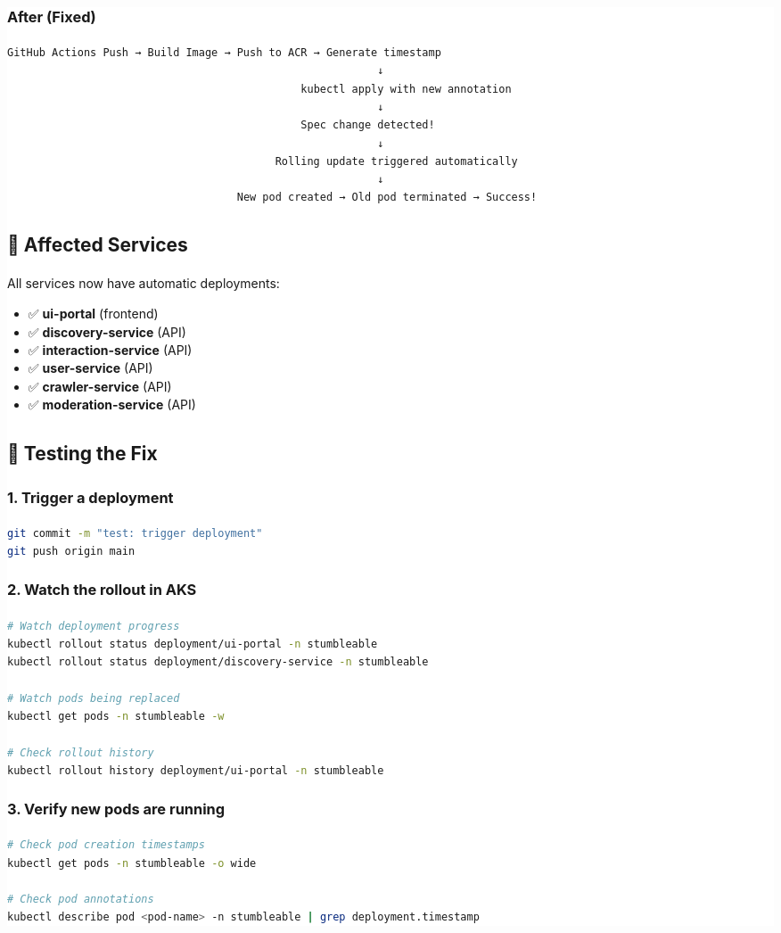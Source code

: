 ### After (Fixed)
```
GitHub Actions Push → Build Image → Push to ACR → Generate timestamp
                                                          ↓
                                              kubectl apply with new annotation
                                                          ↓
                                              Spec change detected!
                                                          ↓
                                          Rolling update triggered automatically
                                                          ↓
                                    New pod created → Old pod terminated → Success!
```

## 🎯 Affected Services

All services now have automatic deployments:

- ✅ **ui-portal** (frontend)
- ✅ **discovery-service** (API)
- ✅ **interaction-service** (API)
- ✅ **user-service** (API)
- ✅ **crawler-service** (API)
- ✅ **moderation-service** (API)

## 🧪 Testing the Fix

### 1. Trigger a deployment
```bash
git commit -m "test: trigger deployment"
git push origin main
```

### 2. Watch the rollout in AKS
```bash
# Watch deployment progress
kubectl rollout status deployment/ui-portal -n stumbleable
kubectl rollout status deployment/discovery-service -n stumbleable

# Watch pods being replaced
kubectl get pods -n stumbleable -w

# Check rollout history
kubectl rollout history deployment/ui-portal -n stumbleable
```

### 3. Verify new pods are running
```bash
# Check pod creation timestamps
kubectl get pods -n stumbleable -o wide

# Check pod annotations
kubectl describe pod <pod-name> -n stumbleable | grep deployment.timestamp
```
